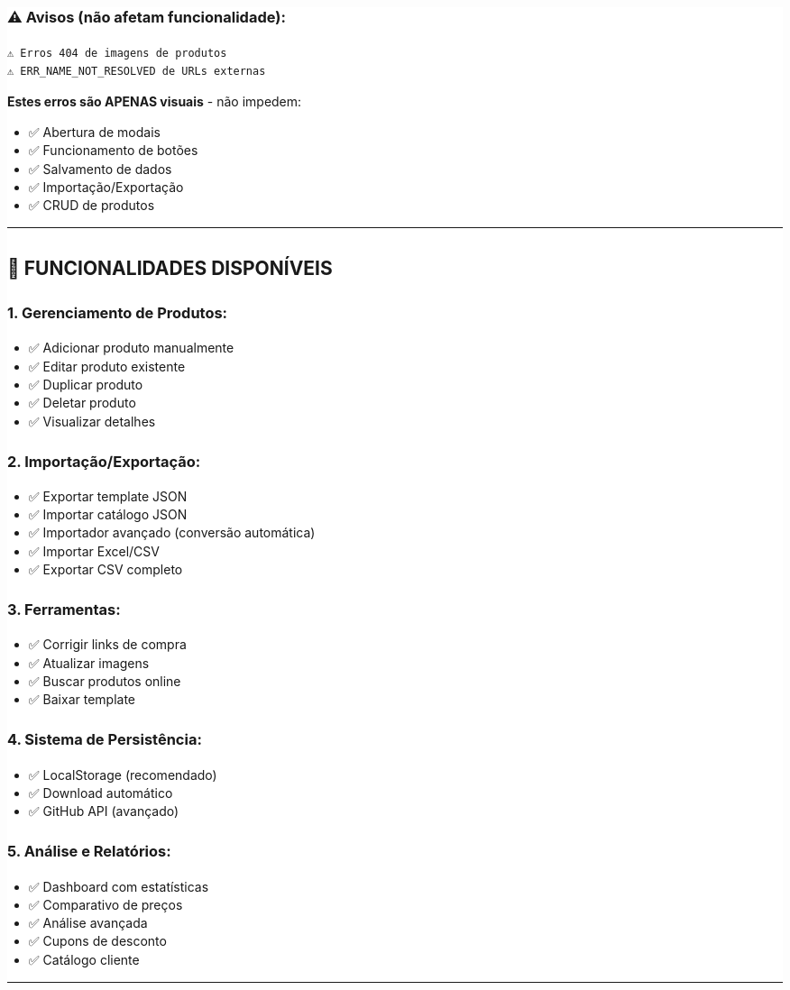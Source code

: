 ### ⚠️ **Avisos (não afetam funcionalidade):**

```
⚠️ Erros 404 de imagens de produtos
⚠️ ERR_NAME_NOT_RESOLVED de URLs externas
```

**Estes erros são APENAS visuais** - não impedem:
- ✅ Abertura de modais
- ✅ Funcionamento de botões
- ✅ Salvamento de dados
- ✅ Importação/Exportação
- ✅ CRUD de produtos

---

## 🚀 FUNCIONALIDADES DISPONÍVEIS

### **1. Gerenciamento de Produtos:**
- ✅ Adicionar produto manualmente
- ✅ Editar produto existente
- ✅ Duplicar produto
- ✅ Deletar produto
- ✅ Visualizar detalhes

### **2. Importação/Exportação:**
- ✅ Exportar template JSON
- ✅ Importar catálogo JSON
- ✅ Importador avançado (conversão automática)
- ✅ Importar Excel/CSV
- ✅ Exportar CSV completo

### **3. Ferramentas:**
- ✅ Corrigir links de compra
- ✅ Atualizar imagens
- ✅ Buscar produtos online
- ✅ Baixar template

### **4. Sistema de Persistência:**
- ✅ LocalStorage (recomendado)
- ✅ Download automático
- ✅ GitHub API (avançado)

### **5. Análise e Relatórios:**
- ✅ Dashboard com estatísticas
- ✅ Comparativo de preços
- ✅ Análise avançada
- ✅ Cupons de desconto
- ✅ Catálogo cliente

---